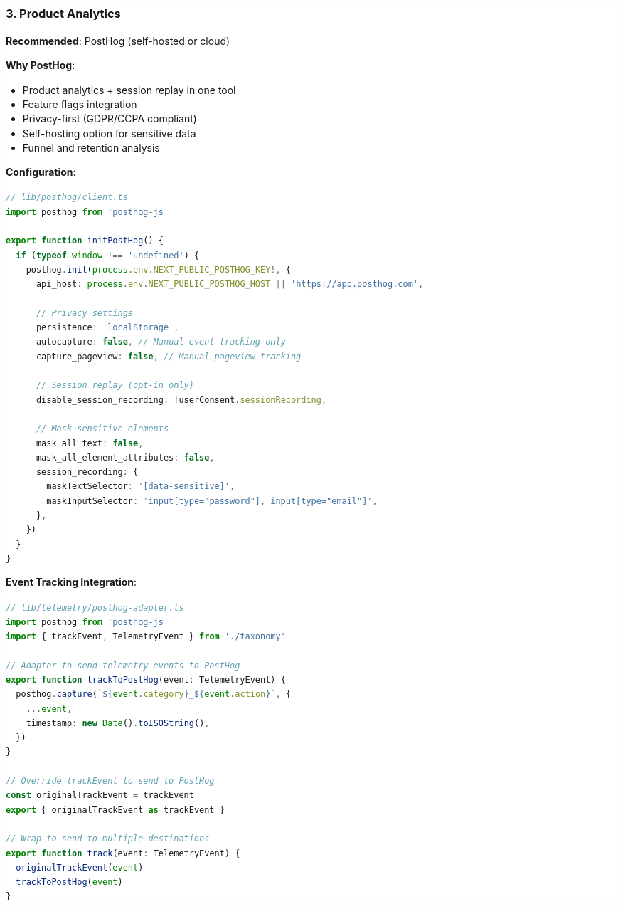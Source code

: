 ### 3. Product Analytics

**Recommended**: PostHog (self-hosted or cloud)

**Why PostHog**:
- Product analytics + session replay in one tool
- Feature flags integration
- Privacy-first (GDPR/CCPA compliant)
- Self-hosting option for sensitive data
- Funnel and retention analysis

**Configuration**:
```typescript
// lib/posthog/client.ts
import posthog from 'posthog-js'

export function initPostHog() {
  if (typeof window !== 'undefined') {
    posthog.init(process.env.NEXT_PUBLIC_POSTHOG_KEY!, {
      api_host: process.env.NEXT_PUBLIC_POSTHOG_HOST || 'https://app.posthog.com',

      // Privacy settings
      persistence: 'localStorage',
      autocapture: false, // Manual event tracking only
      capture_pageview: false, // Manual pageview tracking

      // Session replay (opt-in only)
      disable_session_recording: !userConsent.sessionRecording,

      // Mask sensitive elements
      mask_all_text: false,
      mask_all_element_attributes: false,
      session_recording: {
        maskTextSelector: '[data-sensitive]',
        maskInputSelector: 'input[type="password"], input[type="email"]',
      },
    })
  }
}
```

**Event Tracking Integration**:
```typescript
// lib/telemetry/posthog-adapter.ts
import posthog from 'posthog-js'
import { trackEvent, TelemetryEvent } from './taxonomy'

// Adapter to send telemetry events to PostHog
export function trackToPostHog(event: TelemetryEvent) {
  posthog.capture(`${event.category}_${event.action}`, {
    ...event,
    timestamp: new Date().toISOString(),
  })
}

// Override trackEvent to send to PostHog
const originalTrackEvent = trackEvent
export { originalTrackEvent as trackEvent }

// Wrap to send to multiple destinations
export function track(event: TelemetryEvent) {
  originalTrackEvent(event)
  trackToPostHog(event)
}
```
